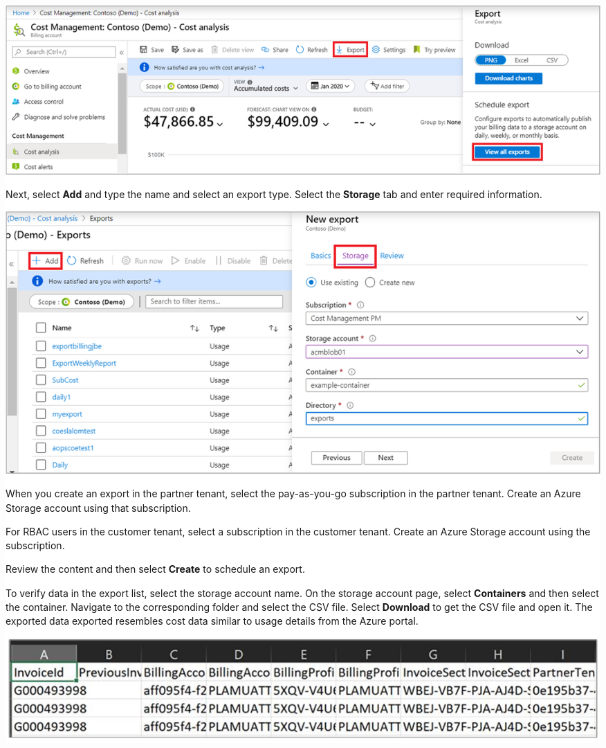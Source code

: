![Select Export and View all exports](./media/get-started-partners/export01.png)

Next, select  **Add** and type the name and select an export type. Select the **Storage** tab and enter required information.

![Add new export and select Storage tab](./media/get-started-partners/export02.png)

When you create an export in the partner tenant, select the pay-as-you-go subscription in the partner tenant. Create an Azure Storage account using that subscription.

For RBAC users in the customer tenant, select a subscription in the customer tenant. Create an Azure Storage account using the subscription.

Review the content and then select **Create** to schedule an export.

To verify data in the export list, select the storage account name. On the storage account page, select **Containers** and then select the container. Navigate to the corresponding folder and select the CSV file. Select **Download** to get the CSV file and open it. The exported data exported resembles cost data similar to usage details from the Azure portal.

![Example of exported data](./media/get-started-partners/example-export-data.png)

